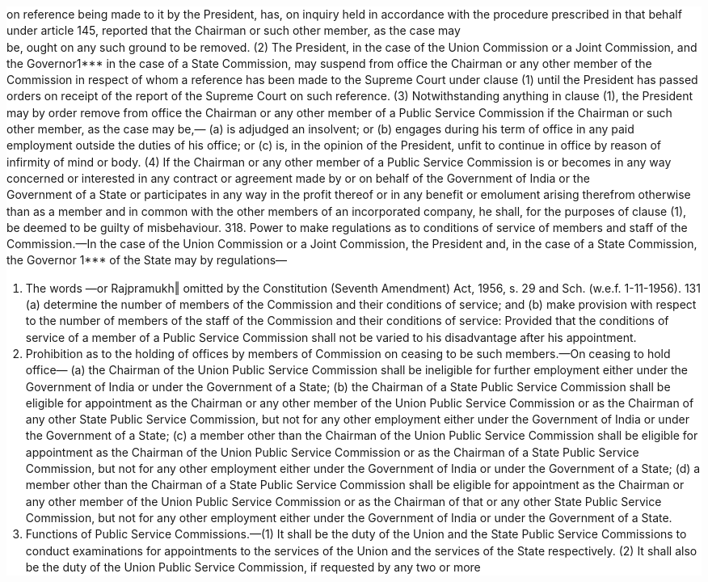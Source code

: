 on reference being made to it by the President, has, on inquiry held in accordance with the procedure 
prescribed in that behalf under article 145, reported that the Chairman or such other member, as the case may  
be, ought  on any such ground to be removed. 
(2) The President, in the case of the  Union Commission or a Joint Commission, and the Governor1*** 
in the case  of a State Commission, may suspend from office the Chairman  or any other member of the 
Commission in  respect of whom a reference  has been made to the Supreme Court under clause (1) until the 
President has passed orders on receipt  of the report of the Supreme Court on such reference. 
(3) Notwithstanding anything in clause (1), the President may by order remove from office the Chairman 
or any other member of a Public Service Commission if the Chairman or  such other member, as the case 
may be,— 
(a) is adjudged an insolvent; or 
(b) engages during his term of office in any paid employment outside the duties of his office; or 
(c) is, in the opinion of the President, unfit to continue in office by reason of infirmity of mind or 
body. 
(4) If the Chairman or any other member of  a Public Service Commission is or becomes in any way 
concerned or interested in any contract or agreement made by or on behalf of the Government of India or the  
Government of a State or participates in any way in the profit thereof or in any benefit or emolument arising 
therefrom otherwise than as a member and in common with  the other members of an incorporated company, 
he shall, for the purposes of clause (1), be deemed to be guilty of misbehaviour. 
318. Power to make regulations as to conditions of service of members and staff of the 
Commission.—In the case of the Union Commission or a Joint Commission, the President and, in the case 
of a State Commission, the Governor 1*** of the  State may by regulations— 
1. The words ―or Rajpramukh‖ omitted by the Constitution (Seventh Amendment) Act, 1956,  s. 29 and Sch. (w.e.f. 1-11-1956). 
131 
(a) determine the number of members of the Commission and their conditions of service; and 
(b) make provision with respect to the number of members of the staff of the Commission and their 
conditions of service: 
Provided that the conditions of service of a member of a Public Service Commission shall not be 
varied to his disadvantage after his appointment. 
319. Prohibition as to the holding of offices by members of Commission on ceasing to be such 
members.—On ceasing to hold office— 
(a) the Chairman of the Union Public Service Commission shall be ineligible for further 
employment either under the Government of India or under the Government of a State; 
(b) the Chairman of a State Public Service Commission shall be eligible for appointment as the 
Chairman or any other member of the Union Public Service Commission or as the Chairman of any 
other State Public Service Commission, but not for any other employment either under the Government 
of India or under the Government of a State; 
(c) a member other than the Chairman of the Union Public Service Commission shall be eligible for 
appointment as the Chairman of the Union Public Service Commission or as the Chairman of a State 
Public Service Commission, but not for any other employment either under the Government of India or 
under the Government of a State; 
(d) a member other than the Chairman of a State Public Service Commission shall be eligible for 
appointment as the Chairman or any other member of the Union Public Service Commission or as the 
Chairman of that or any other State Public Service Commission, but not for any other employment either 
under the Government of India or under the Government of a State. 
320. Functions of Public Service Commissions.—(1) It shall be the duty of the Union and the State 
Public Service Commissions to conduct examinations for appointments to the services of the Union and the 
services of the State respectively. 
(2) It shall also be the duty of the Union Public Service Commission, if requested by any two or more 